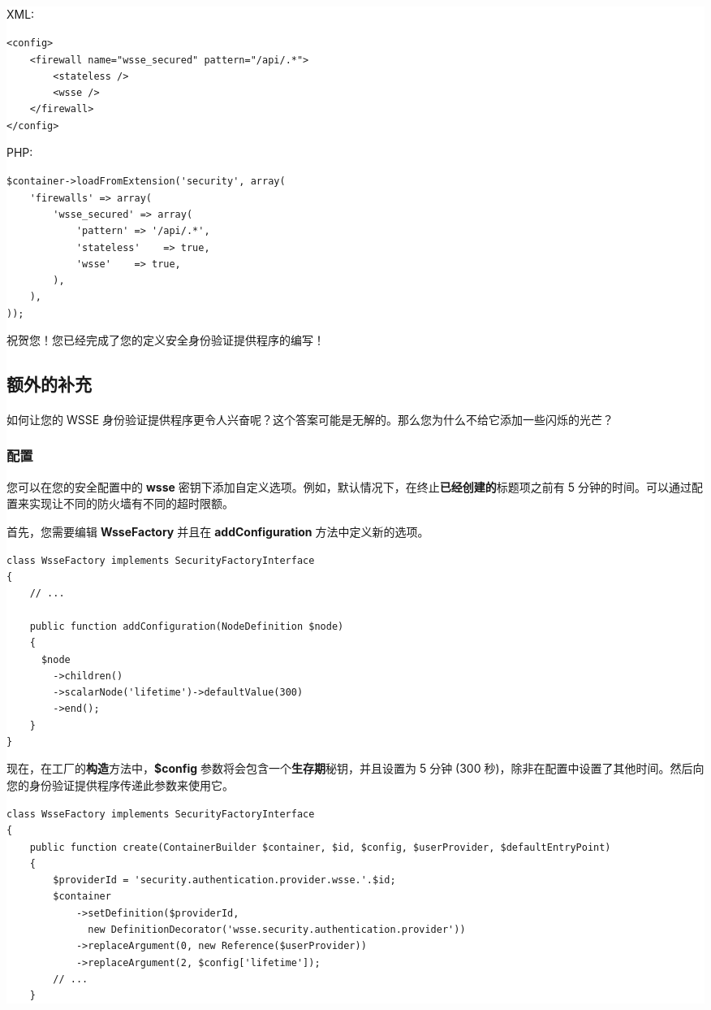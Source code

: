 XML:

```
<config>
    <firewall name="wsse_secured" pattern="/api/.*">
        <stateless />
        <wsse />
    </firewall>
</config>
```

PHP:

```
$container->loadFromExtension('security', array(
    'firewalls' => array(
        'wsse_secured' => array(
            'pattern' => '/api/.*',
            'stateless'    => true,
            'wsse'    => true,
        ),
    ),
));
```

祝贺您！您已经完成了您的定义安全身份验证提供程序的编写！

## 额外的补充

如何让您的 WSSE 身份验证提供程序更令人兴奋呢？这个答案可能是无解的。那么您为什么不给它添加一些闪烁的光芒？

### 配置

您可以在您的安全配置中的 **wsse** 密钥下添加自定义选项。例如，默认情况下，在终止**已经创建的**标题项之前有 5 分钟的时间。可以通过配置来实现让不同的防火墙有不同的超时限额。

首先，您需要编辑 **WsseFactory** 并且在 **addConfiguration** 方法中定义新的选项。

```
class WsseFactory implements SecurityFactoryInterface
{
    // ...

    public function addConfiguration(NodeDefinition $node)
    {
      $node
        ->children()
        ->scalarNode('lifetime')->defaultValue(300)
        ->end();
    }
}
```

现在，在工厂的**构造**方法中，**$config** 参数将会包含一个**生存期**秘钥，并且设置为 5 分钟 (300 秒)，除非在配置中设置了其他时间。然后向您的身份验证提供程序传递此参数来使用它。

```
class WsseFactory implements SecurityFactoryInterface
{
    public function create(ContainerBuilder $container, $id, $config, $userProvider, $defaultEntryPoint)
    {
        $providerId = 'security.authentication.provider.wsse.'.$id;
        $container
            ->setDefinition($providerId,
              new DefinitionDecorator('wsse.security.authentication.provider'))
            ->replaceArgument(0, new Reference($userProvider))
            ->replaceArgument(2, $config['lifetime']);
        // ...
    }
```